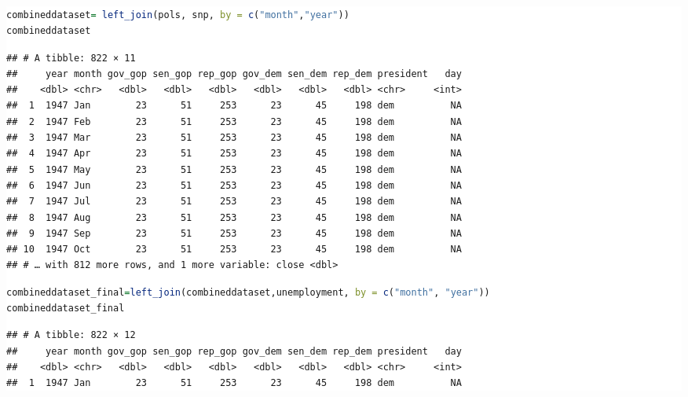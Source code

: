 ``` r
combineddataset= left_join(pols, snp, by = c("month","year"))
combineddataset
```

    ## # A tibble: 822 × 11
    ##     year month gov_gop sen_gop rep_gop gov_dem sen_dem rep_dem president   day
    ##    <dbl> <chr>   <dbl>   <dbl>   <dbl>   <dbl>   <dbl>   <dbl> <chr>     <int>
    ##  1  1947 Jan        23      51     253      23      45     198 dem          NA
    ##  2  1947 Feb        23      51     253      23      45     198 dem          NA
    ##  3  1947 Mar        23      51     253      23      45     198 dem          NA
    ##  4  1947 Apr        23      51     253      23      45     198 dem          NA
    ##  5  1947 May        23      51     253      23      45     198 dem          NA
    ##  6  1947 Jun        23      51     253      23      45     198 dem          NA
    ##  7  1947 Jul        23      51     253      23      45     198 dem          NA
    ##  8  1947 Aug        23      51     253      23      45     198 dem          NA
    ##  9  1947 Sep        23      51     253      23      45     198 dem          NA
    ## 10  1947 Oct        23      51     253      23      45     198 dem          NA
    ## # … with 812 more rows, and 1 more variable: close <dbl>

``` r
combineddataset_final=left_join(combineddataset,unemployment, by = c("month", "year"))
combineddataset_final
```

    ## # A tibble: 822 × 12
    ##     year month gov_gop sen_gop rep_gop gov_dem sen_dem rep_dem president   day
    ##    <dbl> <chr>   <dbl>   <dbl>   <dbl>   <dbl>   <dbl>   <dbl> <chr>     <int>
    ##  1  1947 Jan        23      51     253      23      45     198 dem          NA